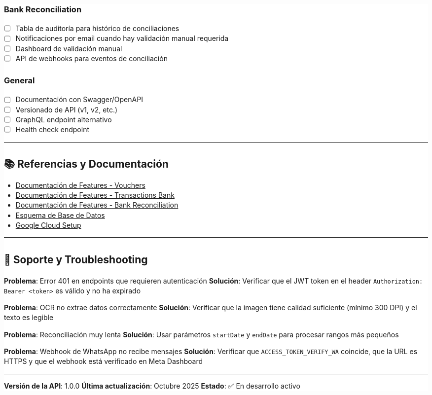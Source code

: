 ### Bank Reconciliation
- [ ] Tabla de auditoría para histórico de conciliaciones
- [ ] Notificaciones por email cuando hay validación manual requerida
- [ ] Dashboard de validación manual
- [ ] API de webhooks para eventos de conciliación

### General
- [ ] Documentación con Swagger/OpenAPI
- [ ] Versionado de API (v1, v2, etc.)
- [ ] GraphQL endpoint alternativo
- [ ] Health check endpoint

---

## 📚 Referencias y Documentación

- [Documentación de Features - Vouchers](../features/vouchers/README.md)
- [Documentación de Features - Transactions Bank](../features/transactions-bank/README.md)
- [Documentación de Features - Bank Reconciliation](../features/bank-reconciliation/README.md)
- [Esquema de Base de Datos](../database/schema.md)
- [Google Cloud Setup](../modules/google-cloud/README.md)

---

## 🚀 Soporte y Troubleshooting

**Problema**: Error 401 en endpoints que requieren autenticación
**Solución**: Verificar que el JWT token en el header `Authorization: Bearer <token>` es válido y no ha expirado

**Problema**: OCR no extrae datos correctamente
**Solución**: Verificar que la imagen tiene calidad suficiente (mínimo 300 DPI) y el texto es legible

**Problema**: Reconciliación muy lenta
**Solución**: Usar parámetros `startDate` y `endDate` para procesar rangos más pequeños

**Problema**: Webhook de WhatsApp no recibe mensajes
**Solución**: Verificar que `ACCESS_TOKEN_VERIFY_WA` coincide, que la URL es HTTPS y que el webhook está verificado en Meta Dashboard

---

**Versión de la API**: 1.0.0
**Última actualización**: Octubre 2025
**Estado**: ✅ En desarrollo activo
